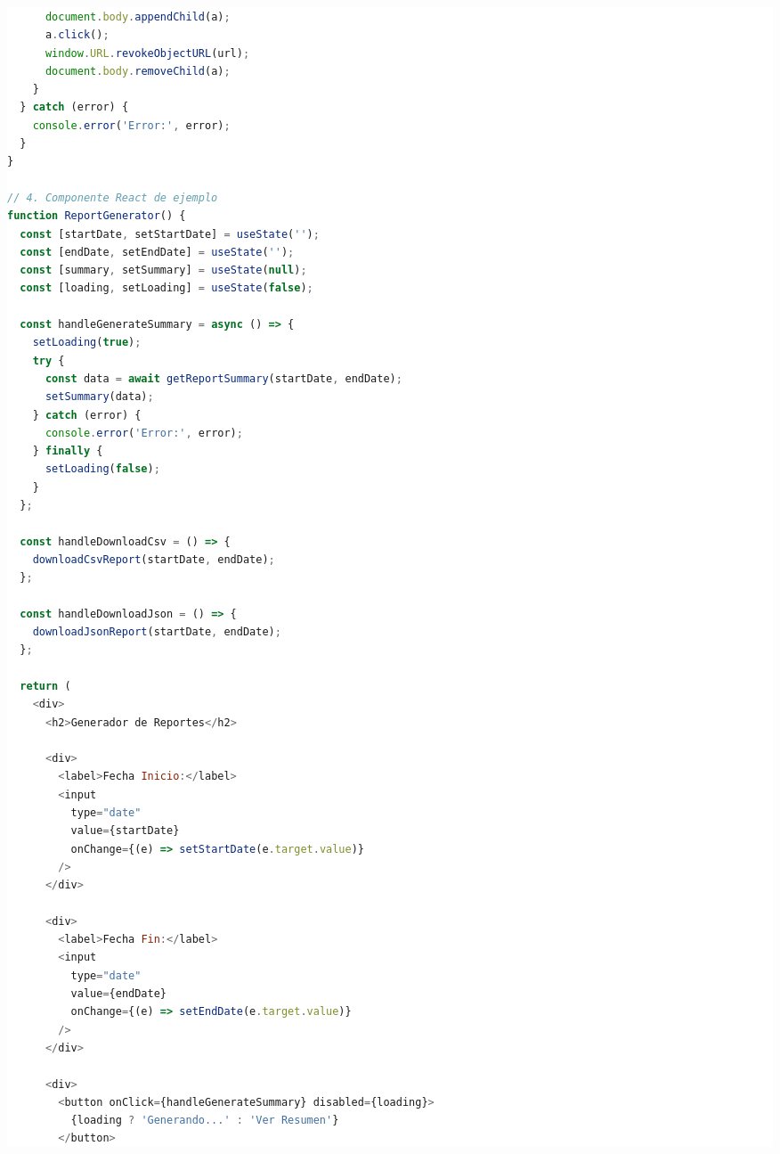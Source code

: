 ```javascript
      document.body.appendChild(a);
      a.click();
      window.URL.revokeObjectURL(url);
      document.body.removeChild(a);
    }
  } catch (error) {
    console.error('Error:', error);
  }
}

// 4. Componente React de ejemplo
function ReportGenerator() {
  const [startDate, setStartDate] = useState('');
  const [endDate, setEndDate] = useState('');
  const [summary, setSummary] = useState(null);
  const [loading, setLoading] = useState(false);

  const handleGenerateSummary = async () => {
    setLoading(true);
    try {
      const data = await getReportSummary(startDate, endDate);
      setSummary(data);
    } catch (error) {
      console.error('Error:', error);
    } finally {
      setLoading(false);
    }
  };

  const handleDownloadCsv = () => {
    downloadCsvReport(startDate, endDate);
  };

  const handleDownloadJson = () => {
    downloadJsonReport(startDate, endDate);
  };

  return (
    <div>
      <h2>Generador de Reportes</h2>
      
      <div>
        <label>Fecha Inicio:</label>
        <input 
          type="date" 
          value={startDate} 
          onChange={(e) => setStartDate(e.target.value)} 
        />
      </div>
      
      <div>
        <label>Fecha Fin:</label>
        <input 
          type="date" 
          value={endDate} 
          onChange={(e) => setEndDate(e.target.value)} 
        />
      </div>
      
      <div>
        <button onClick={handleGenerateSummary} disabled={loading}>
          {loading ? 'Generando...' : 'Ver Resumen'}
        </button>
```